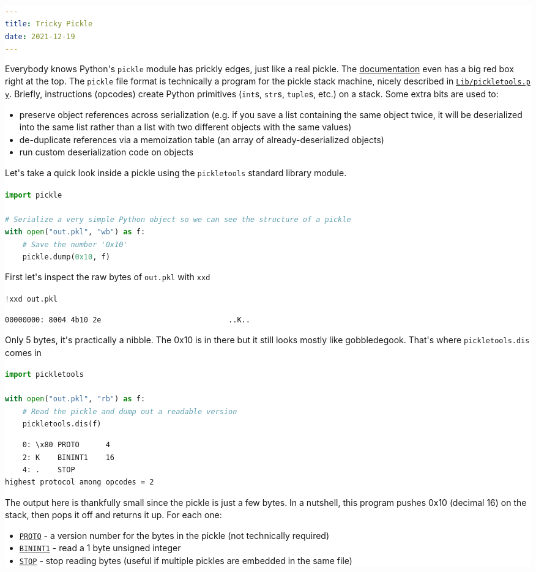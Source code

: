 ```yaml
---
title: Tricky Pickle
date: 2021-12-19
---
```


Everybody knows Python's `pickle` module has prickly edges, just like a real pickle. The [documentation](https://docs.python.org/3/library/pickle.html) even has a big red box right at the top. The `pickle` file format is technically a program for the pickle stack machine, nicely described in [`Lib/pickletools.py`](https://github.com/python/cpython/blob/main/Lib/pickletools.py). Briefly, instructions (opcodes) create Python primitives (`int`s, `str`s, `tuple`s, etc.) on a stack. Some extra bits are used to:
* preserve object references across serialization (e.g. if you save a list containing the same object twice, it will be deserialized into the same list rather than a list with two different objects with the same values)
* de-duplicate references via a memoization table (an array of already-deserialized objects)
* run custom deserialization code on objects

Let's take a quick look inside a pickle using the `pickletools` standard library module.

```python
import pickle

# Serialize a very simple Python object so we can see the structure of a pickle
with open("out.pkl", "wb") as f:
    # Save the number '0x10'
    pickle.dump(0x10, f)
```

First let's inspect the raw bytes of `out.pkl` with `xxd`

```python
!xxd out.pkl
```

    00000000: 8004 4b10 2e                             ..K..

Only 5 bytes, it's practically a nibble. The 0x10 is in there but it still looks mostly like gobbledegook. That's where `pickletools.dis` comes in

```python
import pickletools

with open("out.pkl", "rb") as f:
    # Read the pickle and dump out a readable version
    pickletools.dis(f)
```

        0: \x80 PROTO      4
        2: K    BININT1    16
        4: .    STOP
    highest protocol among opcodes = 2

The output here is thankfully small since the pickle is just a few bytes. In a nutshell, this program pushes 0x10 (decimal 16) on the stack, then pops it off and returns it up. For each one:
* [`PROTO`](https://github.com/python/cpython/blob/9b52920173735ac609664c6a3a3021d24a95a092/Lib/pickletools.py#L2123) - a version number for the bytes in the pickle (not technically required)
* [`BININT1`](https://github.com/python/cpython/blob/9b52920173735ac609664c6a3a3021d24a95a092/Lib/pickletools.py#L1196) - read a 1 byte unsigned integer
* [`STOP`](https://github.com/python/cpython/blob/9b52920173735ac609664c6a3a3021d24a95a092/Lib/pickletools.py#L2135) - stop reading bytes (useful if multiple pickles are embedded in the same file)
